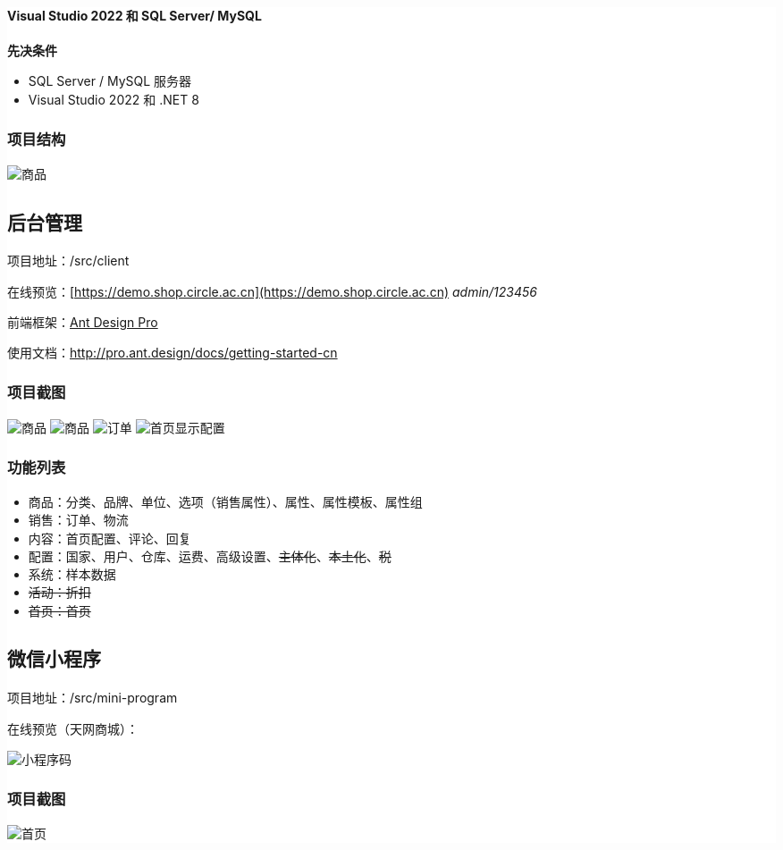 #### Visual Studio 2022 和 SQL Server/ MySQL

**先决条件**
 - SQL Server / MySQL 服务器
 - Visual Studio 2022 和 .NET 8


### 项目结构


![商品](/docs/screenshots/devenv_2019-07-06_20-48-19.png)

## 后台管理

项目地址：/src/client

在线预览：[https://demo.shop.circle.ac.cn](https://demo.shop.circle.ac.cn) *admin/123456*

前端框架：[Ant Design Pro](https://pro.ant.design)

使用文档：http://pro.ant.design/docs/getting-started-cn

### 项目截图

![商品](/docs/screenshots/chrome_2019-07-06_20-59-32.png)
![商品](/docs/screenshots/chrome_2019-07-06_20-59-21.png)
![订单](/docs/screenshots/chrome_2019-07-06_20-59-55.png)
![首页显示配置](/docs/screenshots/chrome_2019-07-06_21-00-04.png)

### 功能列表

+ 商品：分类、品牌、单位、选项（销售属性）、属性、属性模板、属性组
+ 销售：订单、物流
+ 内容：首页配置、评论、回复
+ 配置：国家、用户、仓库、运费、高级设置、~~主体化~~、~~本土化~~、~~税~~
+ 系统：样本数据
+ ~~活动：折扣~~
+ ~~首页：首页~~

## 微信小程序

项目地址：/src/mini-program

在线预览（天网商城）：

![小程序码](/docs/screenshots/shop_mp_8.jpg)

### 项目截图

![首页](/docs/screenshots/wechatdevtools_2019-07-06_21-05-55.png)
